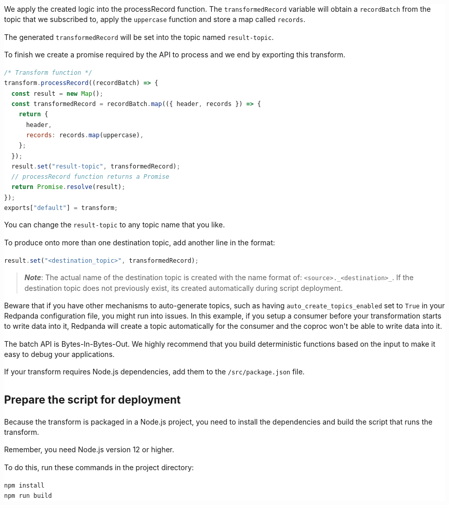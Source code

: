 
We apply the created logic into the processRecord function. The `transformedRecord` variable will obtain a `recordBatch` from the topic that we subscribed to, apply the `uppercase` function and store a map called `records`. 

The generated `transformedRecord` will be set into the topic named `result-topic`. 

To finish we create a promise required by the API to process and we end by exporting this transform.

```js
/* Transform function */
transform.processRecord((recordBatch) => {
  const result = new Map();
  const transformedRecord = recordBatch.map(({ header, records }) => {
    return {
      header,
      records: records.map(uppercase),
    };
  });
  result.set("result-topic", transformedRecord);
  // processRecord function returns a Promise
  return Promise.resolve(result);
});
exports["default"] = transform;
```

You can change the `result-topic` to any topic name that you like. 

To produce onto more than one destination topic, add another line in the format:
```js
result.set("<destination_topic>", transformedRecord);
```

> **_Note_**: The actual name of the destination topic is created with the name format of: `<source>._<destination>_`. If the destination topic does not previously exist, its created automatically during script deployment.

Beware that if you have other mechanisms to auto-generate topics, such as having `auto_create_topics_enabled` set to `True` in your Redpanda configuration file, you might run into issues. In this example, if you setup a consumer before your transformation starts to write data into it, Redpanda will create a topic automatically for the consumer and the coproc won't be able to write data into it. 

The batch API is Bytes-In-Bytes-Out. We highly recommend that you build deterministic functions based on the input to make it easy to debug your applications.

If your transform requires Node.js dependencies, add them to the `/src/package.json` file.

## Prepare the script for deployment

Because the transform is packaged in a Node.js project, you need to install the dependencies and build the script that runs the transform.

Remember, you need Node.js version 12 or higher.

To do this, run these commands in the project directory:

```bash
npm install
npm run build
```
